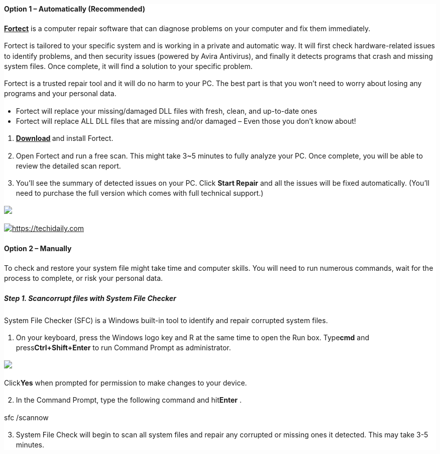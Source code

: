 #### Option 1 – Automatically (Recommended)

**[Fortect](https://tools.techidaily.com/drivereasy/download/)**  is a computer repair software that can diagnose problems on your computer and fix them immediately.

 Fortect is tailored to your specific system and is working in a private and automatic way. It will first check hardware-related issues to identify problems, and then security issues (powered by Avira Antivirus), and finally it detects programs that crash and missing system files. Once complete, it will find a solution to your specific problem.

 Fortect is a trusted repair tool and it will do no harm to your PC. The best part is that you won’t need to worry about losing any programs and your personal data.

* Fortect will replace your missing/damaged DLL files with fresh, clean, and up-to-date ones
* Fortect will replace ALL DLL files that are missing and/or damaged – Even those you don’t know about!

 1) **[Download](https://tools.techidaily.com/drivereasy/download/) [](https://tools.techidaily.com/drivereasy/download/)**  and install Fortect.

 2) Open Fortect and run a free scan. This might take 3\~5 minutes to fully analyze your PC. Once complete, you will be able to review the detailed scan report.

 3) You’ll see the summary of detected issues on your PC. Click **Start Repair** and all the issues will be fixed automatically. (You’ll need to purchase the full version which comes with full technical support.)

![](https://images.drivereasy.com/wp-content/uploads/2020/10/fortect-start-repair.jpg)


<a href="https://aligracehair.sjv.io/c/5597632/1925570/19272" target="_top" id="1925570">
  <img src="//a.impactradius-go.com/display-ad/19272-1925570" border="0" alt="https://techidaily.com" width="728" height="90"/>
</a>
<img height="0" width="0" src="https://aligracehair.sjv.io/i/5597632/1925570/19272" style="position:absolute;visibility:hidden;" border="0" />

#### Option 2 – Manually

 To check and restore your system file might take time and computer skills. You will need to run numerous commands, wait for the process to complete, or risk your personal data.

##### Step 1\. Scan**corrupt files with System File Checker**

 System File Checker (SFC) is a Windows built-in tool to identify and repair corrupted system files.

 1) On your keyboard, press the Windows logo key and R at the same time to open the Run box. Type**cmd** and press**Ctrl+Shift+Enter** to run Command Prompt as administrator.

![](https://images.drivereasy.com/wp-content/uploads/2019/12/cmd-1.jpg)

 Click**Yes** when prompted for permission to make changes to your device.

 2) In the Command Prompt, type the following command and hit**Enter** .

sfc /scannow

 3) System File Check will begin to scan all system files and repair any corrupted or missing ones it detected. This may take 3-5 minutes.
